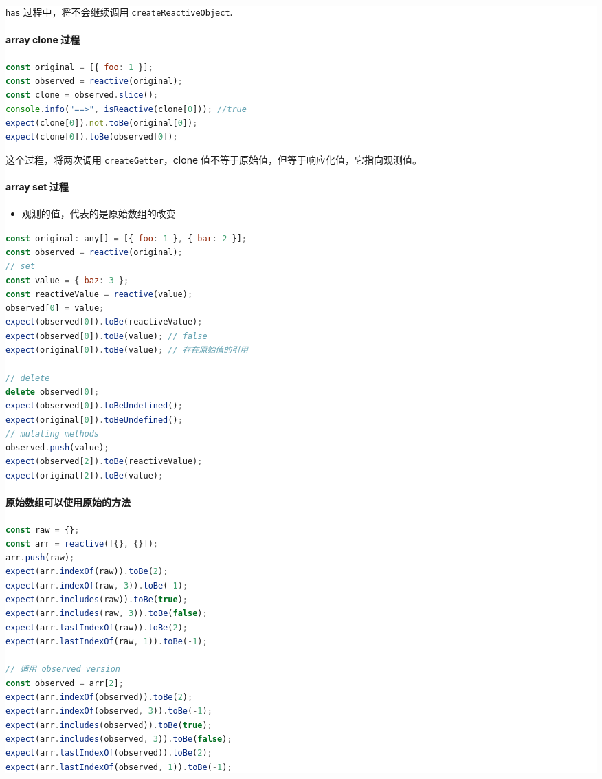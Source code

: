 `has` 过程中，将不会继续调用 `createReactiveObject`.

#### array clone 过程

```js
const original = [{ foo: 1 }];
const observed = reactive(original);
const clone = observed.slice();
console.info("==>", isReactive(clone[0])); //true
expect(clone[0]).not.toBe(original[0]);
expect(clone[0]).toBe(observed[0]);
```

这个过程，将两次调用 `createGetter`，clone 值不等于原始值，但等于响应化值，它指向观测值。

#### array set 过程

- 观测的值，代表的是原始数组的改变

```js
const original: any[] = [{ foo: 1 }, { bar: 2 }];
const observed = reactive(original);
// set
const value = { baz: 3 };
const reactiveValue = reactive(value);
observed[0] = value;
expect(observed[0]).toBe(reactiveValue);
expect(observed[0]).toBe(value); // false
expect(original[0]).toBe(value); // 存在原始值的引用

// delete
delete observed[0];
expect(observed[0]).toBeUndefined();
expect(original[0]).toBeUndefined();
// mutating methods
observed.push(value);
expect(observed[2]).toBe(reactiveValue);
expect(original[2]).toBe(value);
```

#### 原始数组可以使用原始的方法

```js
const raw = {};
const arr = reactive([{}, {}]);
arr.push(raw);
expect(arr.indexOf(raw)).toBe(2);
expect(arr.indexOf(raw, 3)).toBe(-1);
expect(arr.includes(raw)).toBe(true);
expect(arr.includes(raw, 3)).toBe(false);
expect(arr.lastIndexOf(raw)).toBe(2);
expect(arr.lastIndexOf(raw, 1)).toBe(-1);

// 适用 observed version
const observed = arr[2];
expect(arr.indexOf(observed)).toBe(2);
expect(arr.indexOf(observed, 3)).toBe(-1);
expect(arr.includes(observed)).toBe(true);
expect(arr.includes(observed, 3)).toBe(false);
expect(arr.lastIndexOf(observed)).toBe(2);
expect(arr.lastIndexOf(observed, 1)).toBe(-1);
```
